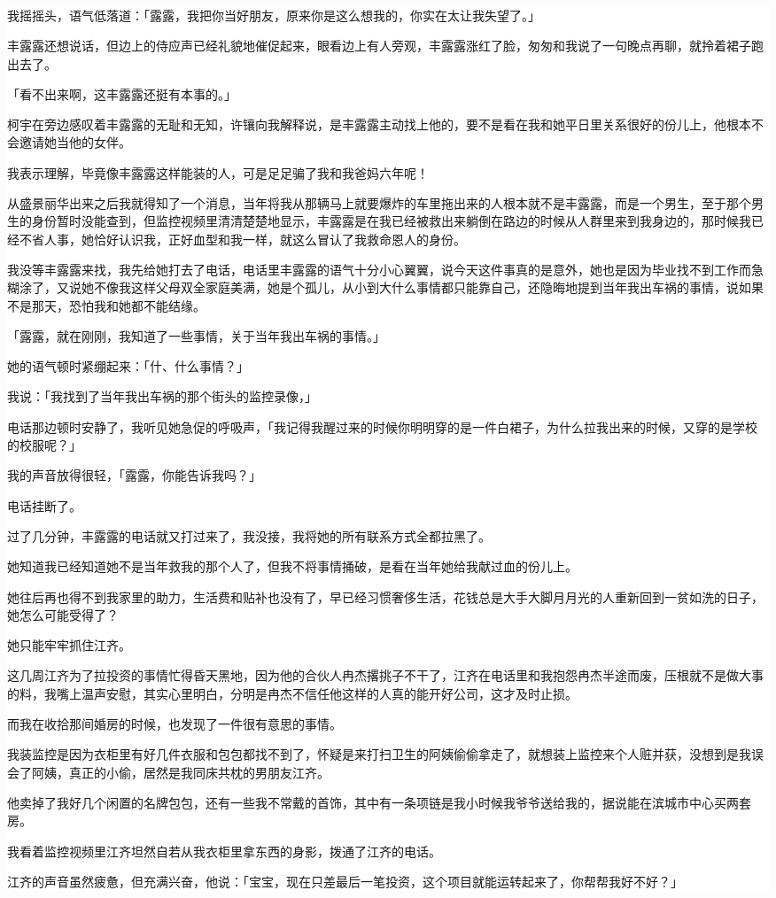 我摇摇头，语气低落道：「露露，我把你当好朋友，原来你是这么想我的，你实在太让我失望了。」


丰露露还想说话，但边上的侍应声已经礼貌地催促起来，眼看边上有人旁观，丰露露涨红了脸，匆匆和我说了一句晚点再聊，就拎着裙子跑出去了。


「看不出来啊，这丰露露还挺有本事的。」


柯宇在旁边感叹着丰露露的无耻和无知，许镶向我解释说，是丰露露主动找上他的，要不是看在我和她平日里关系很好的份儿上，他根本不会邀请她当他的女伴。


我表示理解，毕竟像丰露露这样能装的人，可是足足骗了我和我爸妈六年呢！


从盛景丽华出来之后我就得知了一个消息，当年将我从那辆马上就要爆炸的车里拖出来的人根本就不是丰露露，而是一个男生，至于那个男生的身份暂时没能查到，但监控视频里清清楚楚地显示，丰露露是在我已经被救出来躺倒在路边的时候从人群里来到我身边的，那时候我已经不省人事，她恰好认识我，正好血型和我一样，就这么冒认了我救命恩人的身份。


我没等丰露露来找，我先给她打去了电话，电话里丰露露的语气十分小心翼翼，说今天这件事真的是意外，她也是因为毕业找不到工作而急糊涂了，又说她不像我这样父母双全家庭美满，她是个孤儿，从小到大什么事情都只能靠自己，还隐晦地提到当年我出车祸的事情，说如果不是那天，恐怕我和她都不能结缘。


「露露，就在刚刚，我知道了一些事情，关于当年我出车祸的事情。」


她的语气顿时紧绷起来：「什、什么事情？」


我说：「我找到了当年我出车祸的那个街头的监控录像，」


电话那边顿时安静了，我听见她急促的呼吸声，「我记得我醒过来的时候你明明穿的是一件白裙子，为什么拉我出来的时候，又穿的是学校的校服呢？」


我的声音放得很轻，「露露，你能告诉我吗？」


电话挂断了。


过了几分钟，丰露露的电话就又打过来了，我没接，我将她的所有联系方式全都拉黑了。


她知道我已经知道她不是当年救我的那个人了，但我不将事情捅破，是看在当年她给我献过血的份儿上。


她往后再也得不到我家里的助力，生活费和贴补也没有了，早已经习惯奢侈生活，花钱总是大手大脚月月光的人重新回到一贫如洗的日子，她怎么可能受得了？


她只能牢牢抓住江齐。


这几周江齐为了拉投资的事情忙得昏天黑地，因为他的合伙人冉杰撂挑子不干了，江齐在电话里和我抱怨冉杰半途而废，压根就不是做大事的料，我嘴上温声安慰，其实心里明白，分明是冉杰不信任他这样的人真的能开好公司，这才及时止损。


而我在收拾那间婚房的时候，也发现了一件很有意思的事情。


我装监控是因为衣柜里有好几件衣服和包包都找不到了，怀疑是来打扫卫生的阿姨偷偷拿走了，就想装上监控来个人赃并获，没想到是我误会了阿姨，真正的小偷，居然是我同床共枕的男朋友江齐。


他卖掉了我好几个闲置的名牌包包，还有一些我不常戴的首饰，其中有一条项链是我小时候我爷爷送给我的，据说能在滨城市中心买两套房。


我看着监控视频里江齐坦然自若从我衣柜里拿东西的身影，拨通了江齐的电话。


江齐的声音虽然疲惫，但充满兴奋，他说：「宝宝，现在只差最后一笔投资，这个项目就能运转起来了，你帮帮我好不好？」
